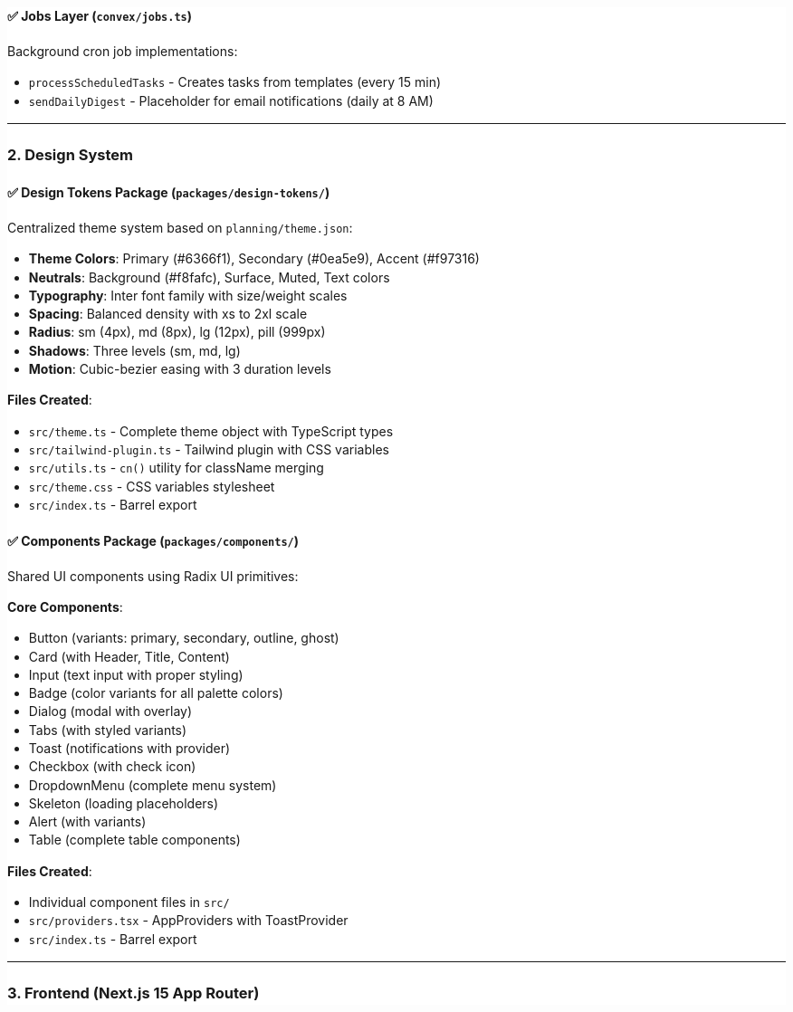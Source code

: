 #### ✅ Jobs Layer (`convex/jobs.ts`)
Background cron job implementations:

- `processScheduledTasks` - Creates tasks from templates (every 15 min)
- `sendDailyDigest` - Placeholder for email notifications (daily at 8 AM)

---

### 2. Design System

#### ✅ Design Tokens Package (`packages/design-tokens/`)
Centralized theme system based on `planning/theme.json`:

- **Theme Colors**: Primary (#6366f1), Secondary (#0ea5e9), Accent (#f97316)
- **Neutrals**: Background (#f8fafc), Surface, Muted, Text colors
- **Typography**: Inter font family with size/weight scales
- **Spacing**: Balanced density with xs to 2xl scale
- **Radius**: sm (4px), md (8px), lg (12px), pill (999px)
- **Shadows**: Three levels (sm, md, lg)
- **Motion**: Cubic-bezier easing with 3 duration levels

**Files Created**:
- `src/theme.ts` - Complete theme object with TypeScript types
- `src/tailwind-plugin.ts` - Tailwind plugin with CSS variables
- `src/utils.ts` - `cn()` utility for className merging
- `src/theme.css` - CSS variables stylesheet
- `src/index.ts` - Barrel export

#### ✅ Components Package (`packages/components/`)
Shared UI components using Radix UI primitives:

**Core Components**:
- Button (variants: primary, secondary, outline, ghost)
- Card (with Header, Title, Content)
- Input (text input with proper styling)
- Badge (color variants for all palette colors)
- Dialog (modal with overlay)
- Tabs (with styled variants)
- Toast (notifications with provider)
- Checkbox (with check icon)
- DropdownMenu (complete menu system)
- Skeleton (loading placeholders)
- Alert (with variants)
- Table (complete table components)

**Files Created**:
- Individual component files in `src/`
- `src/providers.tsx` - AppProviders with ToastProvider
- `src/index.ts` - Barrel export

---

### 3. Frontend (Next.js 15 App Router)
